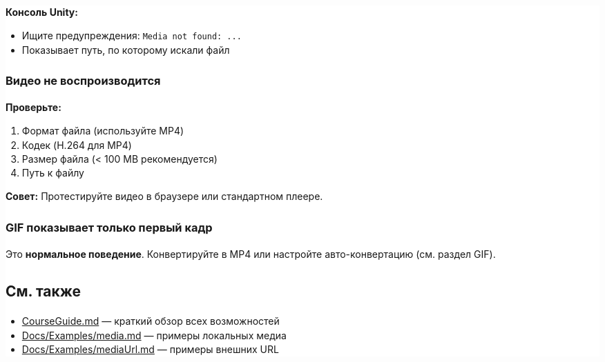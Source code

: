 **Консоль Unity:**
- Ищите предупреждения: `Media not found: ...`
- Показывает путь, по которому искали файл

### Видео не воспроизводится

**Проверьте:**
1. Формат файла (используйте MP4)
2. Кодек (H.264 для MP4)
3. Размер файла (< 100 MB рекомендуется)
4. Путь к файлу

**Совет:** Протестируйте видео в браузере или стандартном плеере.

### GIF показывает только первый кадр

Это **нормальное поведение**. Конвертируйте в MP4 или настройте авто-конвертацию (см. раздел GIF).

## См. также

- [CourseGuide.md](../CourseGuide.md) — краткий обзор всех возможностей
- [Docs/Examples/media.md](Examples/media.md) — примеры локальных медиа
- [Docs/Examples/mediaUrl.md](Examples/mediaUrl.md) — примеры внешних URL

